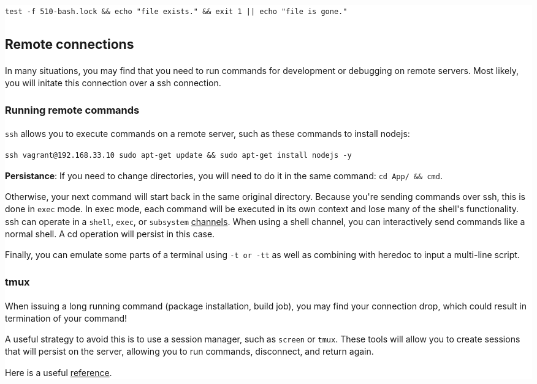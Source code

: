```bash|{type:'command'}
test -f 510-bash.lock && echo "file exists." && exit 1 || echo "file is gone."
```

## Remote connections

In many situations, you may find that you need to run commands for development or debugging on remote servers. Most likely, you will initate this connection over a ssh connection.

### Running remote commands

`ssh` allows you to execute commands on a remote server, such as these commands to install nodejs:

```
ssh vagrant@192.168.33.10 sudo apt-get update && sudo apt-get install nodejs -y
```

**Persistance**: If you need to change directories, you will need to do it in the same command: `cd App/ && cmd`.

Otherwise, your next command will start back in the same original directory. Because you're sending commands over ssh, this is done in `exec` mode. In exec mode, each command will be executed in its own context and lose many of the shell's functionality. ssh can operate in a `shell`, `exec`, or `subsystem` [channels](https://stackoverflow.com/questions/6770206/what-is-the-difference-between-the-shell-channel-and-the-exec-channel-in-jsc). When using a shell channel, you can interactively send commands like a normal shell. A cd operation will persist in this case. 

Finally, you can emulate some parts of a terminal using `-t or -tt` as well as combining with heredoc to input a multi-line script.

### tmux

When issuing a long running command (package installation, build job), you may find your connection drop, which could result in termination of your command!

A useful strategy to avoid this is to use a session manager, such as `screen` or `tmux`. These tools will allow you to create sessions that will persist on the server, allowing you to run commands, disconnect, and return again.

Here is a useful [reference](http://hyperpolyglot.org/multiplexers).
